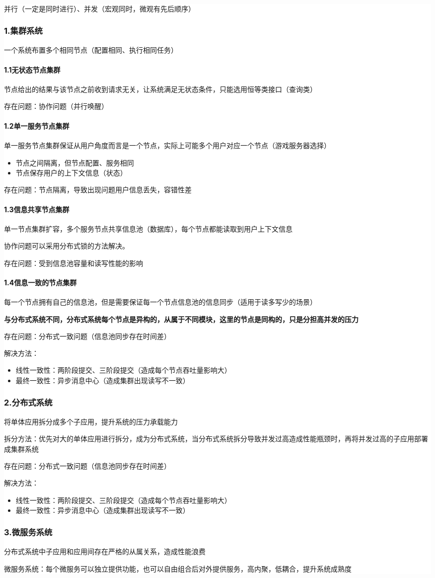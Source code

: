 并行（一定是同时进行）、并发（宏观同时，微观有先后顺序）

### 1.集群系统

一个系统布置多个相同节点（配置相同、执行相同任务）

#### 1.1无状态节点集群

节点给出的结果与该节点之前收到请求无关，让系统满足无状态条件，只能选用恒等类接口（查询类）

存在问题：协作问题（并行唤醒）

#### 1.2单一服务节点集群

单一服务节点集群保证从用户角度而言是一个节点，实际上可能多个用户对应一个节点（游戏服务器选择）

- 节点之间隔离，但节点配置、服务相同
- 节点保存用户的上下文信息（状态）

存在问题：节点隔离，导致出现问题用户信息丢失，容错性差

#### 1.3信息共享节点集群

单一节点集群扩容，多个服务节点共享信息池（数据库），每个节点都能读取到用户上下文信息

协作问题可以采用分布式锁的方法解决。

存在问题：受到信息池容量和读写性能的影响

#### 1.4信息一致的节点集群

每一个节点拥有自己的信息池，但是需要保证每一个节点信息池的信息同步（适用于读多写少的场景）

**与分布式系统不同，分布式系统每个节点是异构的，从属于不同模块，这里的节点是同构的，只是分担高并发的压力**

存在问题：分布式一致问题（信息池同步存在时间差）

解决方法：

- 线性一致性：两阶段提交、三阶段提交（造成每个节点吞吐量影响大）
- 最终一致性：异步消息中心（造成集群出现读写不一致）

### 2.分布式系统

将单体应用拆分成多个子应用，提升系统的压力承载能力

拆分方法：优先对大的单体应用进行拆分，成为分布式系统，当分布式系统拆分导致并发过高造成性能瓶颈时，再将并发过高的子应用部署成集群系统

存在问题：分布式一致问题（信息池同步存在时间差）

解决方法：

- 线性一致性：两阶段提交、三阶段提交（造成每个节点吞吐量影响大）
- 最终一致性：异步消息中心（造成集群出现读写不一致）

### 3.微服务系统

分布式系统中子应用和应用间存在严格的从属关系，造成性能浪费

微服务系统：每个微服务可以独立提供功能，也可以自由组合后对外提供服务，高内聚，低耦合，提升系统成熟度
